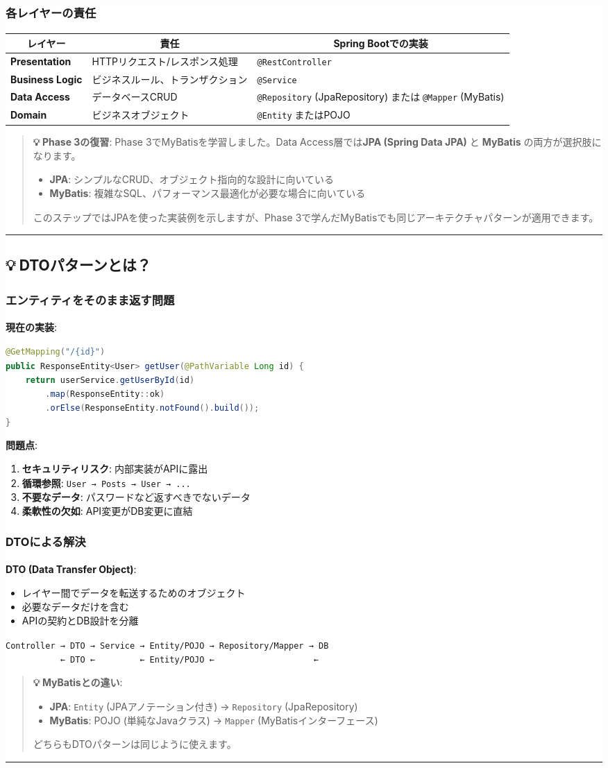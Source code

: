 ### 各レイヤーの責任

| レイヤー | 責任 | Spring Bootでの実装 |
|----------|------|---------------------|
| **Presentation** | HTTPリクエスト/レスポンス処理 | `@RestController` |
| **Business Logic** | ビジネスルール、トランザクション | `@Service` |
| **Data Access** | データベースCRUD | `@Repository` (JpaRepository) または `@Mapper` (MyBatis) |
| **Domain** | ビジネスオブジェクト | `@Entity` またはPOJO |

> **💡 Phase 3の復習**: Phase 3でMyBatisを学習しました。Data Access層では**JPA (Spring Data JPA)** と **MyBatis** の両方が選択肢になります。
> - **JPA**: シンプルなCRUD、オブジェクト指向的な設計に向いている
> - **MyBatis**: 複雑なSQL、パフォーマンス最適化が必要な場合に向いている
> 
> このステップではJPAを使った実装例を示しますが、Phase 3で学んだMyBatisでも同じアーキテクチャパターンが適用できます。

---

## 💡 DTOパターンとは？

### エンティティをそのまま返す問題

**現在の実装**:
```java
@GetMapping("/{id}")
public ResponseEntity<User> getUser(@PathVariable Long id) {
    return userService.getUserById(id)
        .map(ResponseEntity::ok)
        .orElse(ResponseEntity.notFound().build());
}
```

**問題点**:
1. **セキュリティリスク**: 内部実装がAPIに露出
2. **循環参照**: `User → Posts → User → ...`
3. **不要なデータ**: パスワードなど返すべきでないデータ
4. **柔軟性の欠如**: API変更がDB変更に直結

### DTOによる解決

**DTO (Data Transfer Object)**:
- レイヤー間でデータを転送するためのオブジェクト
- 必要なデータだけを含む
- APIの契約とDB設計を分離

```
Controller → DTO → Service → Entity/POJO → Repository/Mapper → DB
           ← DTO ←         ← Entity/POJO ←                    ←
```

> **💡 MyBatisとの違い**:
> - **JPA**: `Entity` (JPAアノテーション付き) → `Repository` (JpaRepository)
> - **MyBatis**: POJO (単純なJavaクラス) → `Mapper` (MyBatisインターフェース)
> 
> どちらもDTOパターンは同じように使えます。

---